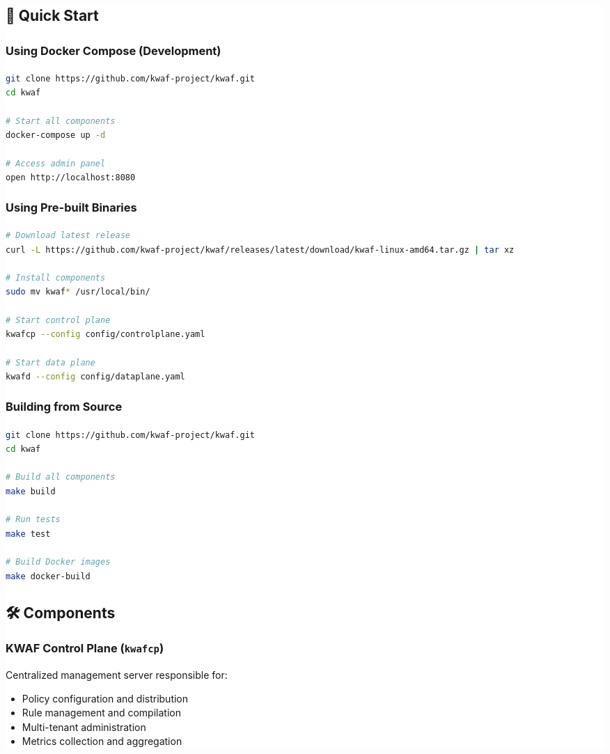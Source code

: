 ## 🚀 Quick Start

### Using Docker Compose (Development)

```bash
git clone https://github.com/kwaf-project/kwaf.git
cd kwaf

# Start all components
docker-compose up -d

# Access admin panel
open http://localhost:8080
```

### Using Pre-built Binaries

```bash
# Download latest release
curl -L https://github.com/kwaf-project/kwaf/releases/latest/download/kwaf-linux-amd64.tar.gz | tar xz

# Install components
sudo mv kwaf* /usr/local/bin/

# Start control plane
kwafcp --config config/controlplane.yaml

# Start data plane
kwafd --config config/dataplane.yaml
```

### Building from Source

```bash
git clone https://github.com/kwaf-project/kwaf.git
cd kwaf

# Build all components
make build

# Run tests
make test

# Build Docker images
make docker-build
```

## 🛠️ Components

### KWAF Control Plane (`kwafcp`)
Centralized management server responsible for:
- Policy configuration and distribution
- Rule management and compilation
- Multi-tenant administration
- Metrics collection and aggregation
